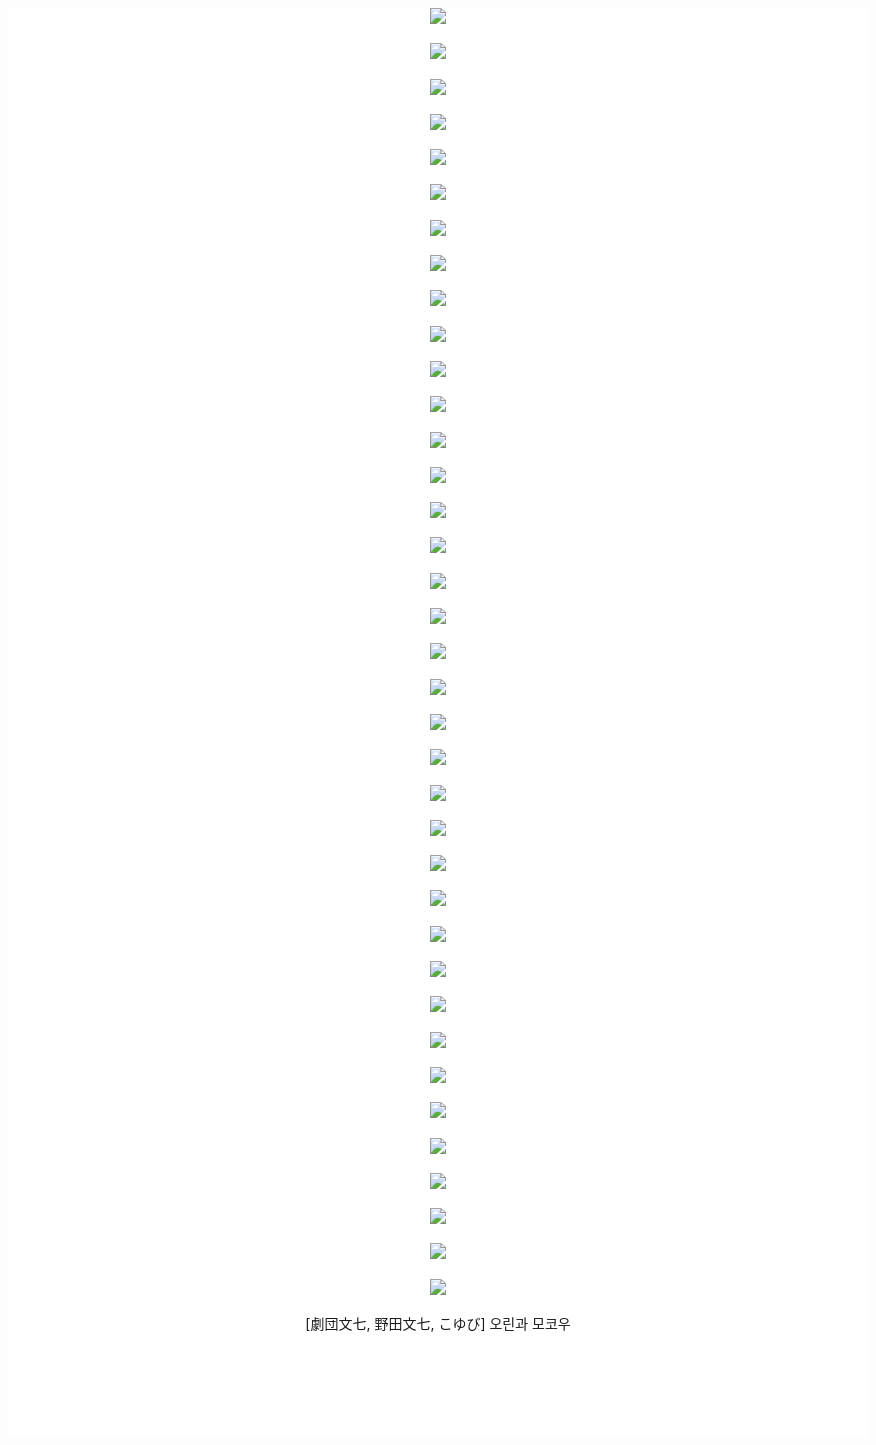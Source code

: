 <p style="text-align: center; clear: none; float: none;"><img src="{{ site.imgserver3 }}/ghap/3478/113.jpg"/></p>
<p style="text-align: center; clear: none; float: none;"><img src="{{ site.imgserver3 }}/ghap/3478/114.jpg"/></p>
<p style="text-align: center; clear: none; float: none;"><img src="{{ site.imgserver3 }}/ghap/3478/115.jpg"/></p>
<p style="text-align: center; clear: none; float: none;"><img src="{{ site.imgserver3 }}/ghap/3478/116.jpg"/></p>
<p style="text-align: center; clear: none; float: none;"><img src="{{ site.imgserver3 }}/ghap/3478/117.jpg"/></p>
<p style="text-align: center; clear: none; float: none;"><img src="{{ site.imgserver3 }}/ghap/3478/118.jpg"/></p>
<p style="text-align: center; clear: none; float: none;"><img src="{{ site.imgserver3 }}/ghap/3478/119.jpg"/></p>
<p style="text-align: center; clear: none; float: none;"><img src="{{ site.imgserver3 }}/ghap/3478/120.jpg"/></p>
<p style="text-align: center; clear: none; float: none;"><img src="{{ site.imgserver3 }}/ghap/3478/121.jpg"/></p>
<p style="text-align: center; clear: none; float: none;"><img src="{{ site.imgserver3 }}/ghap/3478/122.jpg"/></p>
<p style="text-align: center; clear: none; float: none;"><img src="{{ site.imgserver3 }}/ghap/3478/123.jpg"/></p>
<p style="text-align: center; clear: none; float: none;"><img src="{{ site.imgserver3 }}/ghap/3478/124.jpg"/></p>
<p style="text-align: center; clear: none; float: none;"><img src="{{ site.imgserver3 }}/ghap/3478/125.jpg"/></p>
<p style="text-align: center; clear: none; float: none;"><img src="{{ site.imgserver3 }}/ghap/3478/126.jpg"/></p>
<p style="text-align: center; clear: none; float: none;"><img src="{{ site.imgserver3 }}/ghap/3478/127.jpg"/></p>
<p style="text-align: center; clear: none; float: none;"><img src="{{ site.imgserver3 }}/ghap/3478/128.jpg"/></p>
<p style="text-align: center; clear: none; float: none;"><img src="{{ site.imgserver3 }}/ghap/3478/129.jpg"/></p>
<p style="text-align: center; clear: none; float: none;"><img src="{{ site.imgserver3 }}/ghap/3478/130.jpg"/></p>
<p style="text-align: center; clear: none; float: none;"><img src="{{ site.imgserver3 }}/ghap/3478/131.jpg"/></p>
<p style="text-align: center; clear: none; float: none;"><img src="{{ site.imgserver3 }}/ghap/3478/132.jpg"/></p>
<p style="text-align: center; clear: none; float: none;"><img src="{{ site.imgserver3 }}/ghap/3478/133.jpg"/></p>
<p style="text-align: center; clear: none; float: none;"><img src="{{ site.imgserver3 }}/ghap/3478/134.jpg"/></p>
<p style="text-align: center; clear: none; float: none;"><img src="{{ site.imgserver3 }}/ghap/3478/135.jpg"/></p>
<p style="text-align: center; clear: none; float: none;"><img src="{{ site.imgserver3 }}/ghap/3478/136.jpg"/></p>
<p style="text-align: center; clear: none; float: none;"><img src="{{ site.imgserver3 }}/ghap/3478/137.jpg"/></p>
<p style="text-align: center; clear: none; float: none;"><img src="{{ site.imgserver3 }}/ghap/3478/138.jpg"/></p>
<p style="text-align: center; clear: none; float: none;"><img src="{{ site.imgserver3 }}/ghap/3478/139.jpg"/></p>
<p style="text-align: center; clear: none; float: none;"><img src="{{ site.imgserver3 }}/ghap/3478/140.jpg"/></p>
<p style="text-align: center; clear: none; float: none;"><img src="{{ site.imgserver3 }}/ghap/3478/141.jpg"/></p>
<p style="text-align: center; clear: none; float: none;"><img src="{{ site.imgserver3 }}/ghap/3478/142.jpg"/></p>
<p style="text-align: center; clear: none; float: none;"><img src="{{ site.imgserver3 }}/ghap/3478/143.jpg"/></p>
<p style="text-align: center; clear: none; float: none;"><img src="{{ site.imgserver3 }}/ghap/3478/144.jpg"/></p>
<p style="text-align: center; clear: none; float: none;"><img src="{{ site.imgserver3 }}/ghap/3478/145.jpg"/></p>
<p style="text-align: center; clear: none; float: none;"><img src="{{ site.imgserver3 }}/ghap/3478/146.jpg"/></p>
<p style="text-align: center; clear: none; float: none;"><img src="{{ site.imgserver3 }}/ghap/3478/147.jpg"/></p>
<p style="text-align: center; clear: none; float: none;"><img src="{{ site.imgserver3 }}/ghap/3478/148.jpg"/></p>
<p style="text-align: center; clear: none; float: none;"><img src="{{ site.imgserver3 }}/ghap/3478/149.jpg"/></p>
<p style="text-align: center; clear: none; float: none;">[劇団文七, 野田文七, こゆび] 오린과 모코우</p>
<p style="text-align: center; clear: none; float: none;"><br/></p>
<p><br/></p>
</div><br/>
